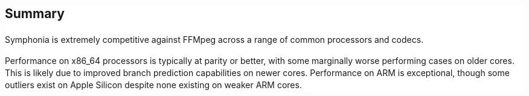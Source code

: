 ## Summary

Symphonia is extremely competitive against FFMpeg across a range of common processors and codecs.

Performance on x86_64 processors is typically at parity or better, with some marginally worse performing cases on older cores. This is likely due to improved branch prediction capabilities on newer cores. Performance on ARM is exceptional, though some outliers exist on Apple Silicon despite none existing on weaker ARM cores.

